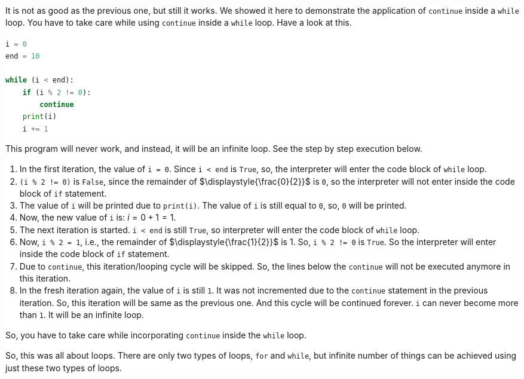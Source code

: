 
It is not as good as the previous one, but still it works. We showed it here to demonstrate the application of `continue` inside a `while` loop. You have to take care while using `continue` inside a `while` loop. Have a look at this.
```Python
i = 0
end = 10

while (i < end):
    if (i % 2 != 0):
        continue
    print(i)
    i += 1
```
This program will never work, and instead, it will be an infinite loop. See the step by step execution below.
1. In the first iteration, the value of `i = 0`. Since `i < end` is `True`, so, the interpreter will enter the code block of `while` loop.
2. `(i % 2 != 0)` is `False`, since the remainder of $\displaystyle{\frac{0}{2}}$ is `0`, so the interpreter will not enter inside the code block of `if` statement.
3. The value of `i` will be printed due to `print(i)`. The value of `i` is still equal to `0`, so, `0` will be printed.
4. Now, the new value of `i` is: $i = 0 + 1 = 1$.
5. The next iteration is started. `i < end` is still `True`, so interpreter will enter the code block of `while` loop.
6. Now, `i % 2 = 1`, i.e., the remainder of $\displaystyle{\frac{1}{2}}$ is $1$. So, `i % 2 != 0` is `True`. So the interpreter will enter inside the code block of `if` statement.
7. Due to `continue`, this iteration/looping cycle will be skipped. So, the lines below the `continue` will not be executed anymore in this iteration.
8. In the fresh iteration again, the value of `i` is still `1`. It was not incremented due to the `continue` statement in the previous iteration. So, this iteration will be same as the previous one. And this cycle will be continued forever. `i` can never become more than `1`. It will be an infinite loop.

So, you have to take care while incorporating `continue` inside the `while` loop.

So, this was all about loops. There are only two types of loops, `for` and `while`, but infinite number of things can be achieved using just these two types of loops.
